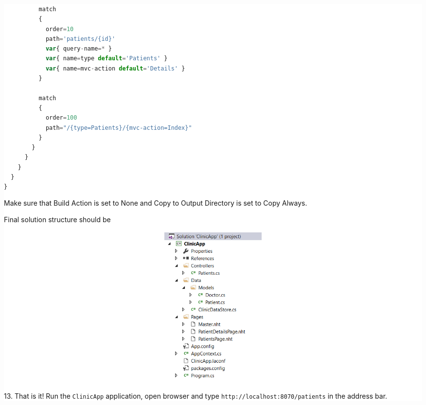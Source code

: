 ```js
          match
          {
            order=10
            path='patients/{id}'
            var{ query-name=* }
            var{ name=type default='Patients' }
            var{ name=mvc-action default='Details' }
          }

          match
          {
            order=100
            path="/{type=Patients}/{mvc-action=Index}"
          }
        }
      }
    }
  }
}
```
Make sure that Build Action is set to None and Copy to Output Directory is set to Copy Always.

Final solution structure should be

<img src="../../images/tutorials/clinic-app.png" style="display: block; margin: auto; width: 200px;">

13\. That is it! Run the `ClinicApp` application, open browser and type `http://localhost:8070/patients` in the address bar.
